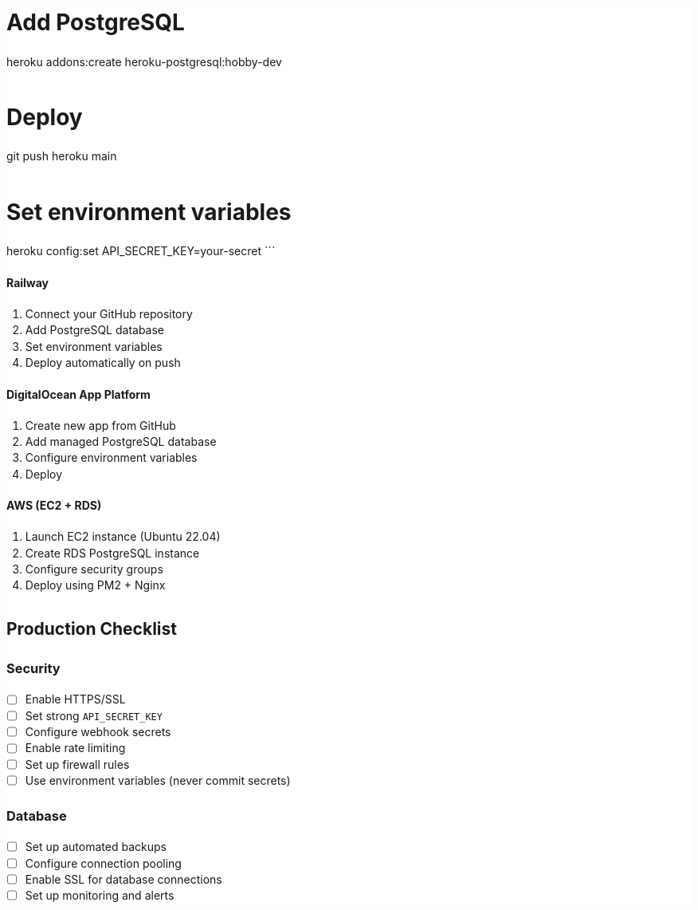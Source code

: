 # Add PostgreSQL
heroku addons:create heroku-postgresql:hobby-dev

# Deploy
git push heroku main

# Set environment variables
heroku config:set API_SECRET_KEY=your-secret
\`\`\`

#### Railway

1. Connect your GitHub repository
2. Add PostgreSQL database
3. Set environment variables
4. Deploy automatically on push

#### DigitalOcean App Platform

1. Create new app from GitHub
2. Add managed PostgreSQL database
3. Configure environment variables
4. Deploy

#### AWS (EC2 + RDS)

1. Launch EC2 instance (Ubuntu 22.04)
2. Create RDS PostgreSQL instance
3. Configure security groups
4. Deploy using PM2 + Nginx

## Production Checklist

### Security

- [ ] Enable HTTPS/SSL
- [ ] Set strong `API_SECRET_KEY`
- [ ] Configure webhook secrets
- [ ] Enable rate limiting
- [ ] Set up firewall rules
- [ ] Use environment variables (never commit secrets)

### Database

- [ ] Set up automated backups
- [ ] Configure connection pooling
- [ ] Enable SSL for database connections
- [ ] Set up monitoring and alerts
